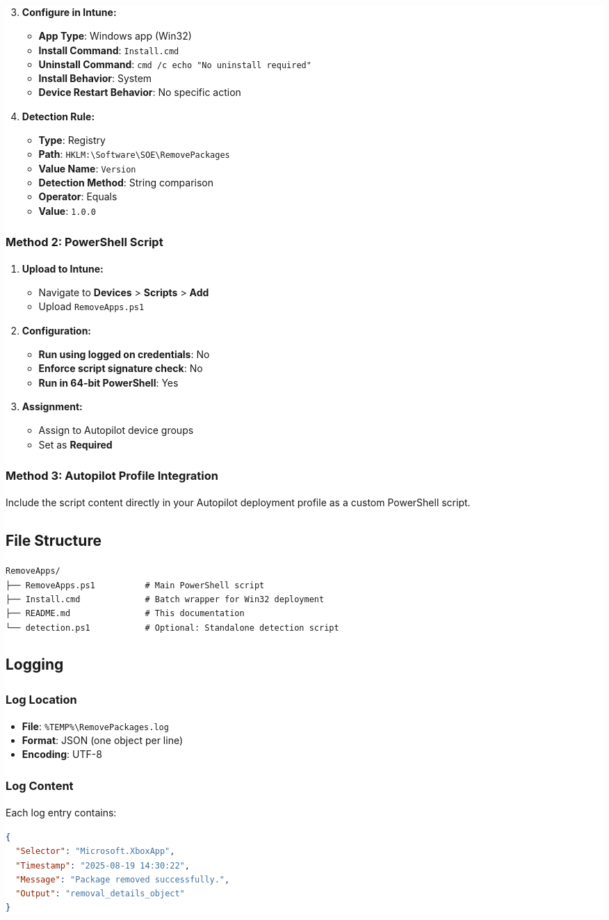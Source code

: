 3. **Configure in Intune:**
   - **App Type**: Windows app (Win32)
   - **Install Command**: `Install.cmd`
   - **Uninstall Command**: `cmd /c echo "No uninstall required"`
   - **Install Behavior**: System
   - **Device Restart Behavior**: No specific action

4. **Detection Rule:**
   - **Type**: Registry
   - **Path**: `HKLM:\Software\SOE\RemovePackages`
   - **Value Name**: `Version`
   - **Detection Method**: String comparison
   - **Operator**: Equals
   - **Value**: `1.0.0`

### Method 2: PowerShell Script

1. **Upload to Intune:**
   - Navigate to **Devices** > **Scripts** > **Add**
   - Upload `RemoveApps.ps1`

2. **Configuration:**
   - **Run using logged on credentials**: No
   - **Enforce script signature check**: No
   - **Run in 64-bit PowerShell**: Yes

3. **Assignment:**
   - Assign to Autopilot device groups
   - Set as **Required**

### Method 3: Autopilot Profile Integration

Include the script content directly in your Autopilot deployment profile as a custom PowerShell script.

## File Structure

```
RemoveApps/
├── RemoveApps.ps1          # Main PowerShell script
├── Install.cmd             # Batch wrapper for Win32 deployment
├── README.md               # This documentation
└── detection.ps1           # Optional: Standalone detection script
```

## Logging

### Log Location
- **File**: `%TEMP%\RemovePackages.log`
- **Format**: JSON (one object per line)
- **Encoding**: UTF-8

### Log Content
Each log entry contains:
```json
{
  "Selector": "Microsoft.XboxApp",
  "Timestamp": "2025-08-19 14:30:22",
  "Message": "Package removed successfully.",
  "Output": "removal_details_object"
}
```
